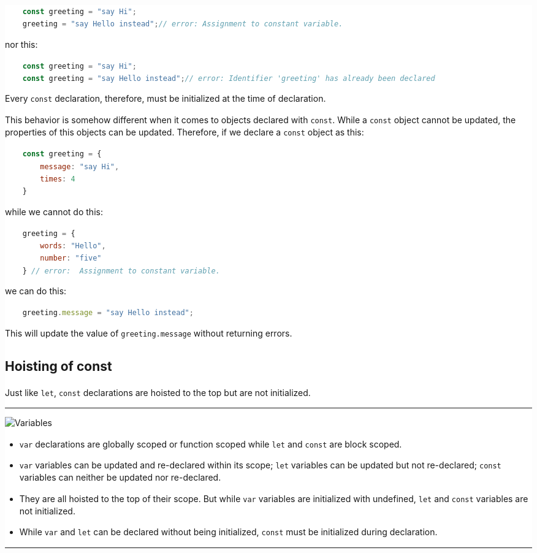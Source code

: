 ```js
    const greeting = "say Hi";
    greeting = "say Hello instead";// error: Assignment to constant variable. 
```

nor this:

```js
    const greeting = "say Hi";
    const greeting = "say Hello instead";// error: Identifier 'greeting' has already been declared
```

Every ```const``` declaration, therefore, must be initialized at the time of declaration.

This behavior is somehow different when it comes to objects declared with ```const```. While a ```const``` object cannot be updated, the properties of this objects can be updated. Therefore, if we declare a ```const``` object as this:

```js
    const greeting = {
        message: "say Hi",
        times: 4
    }
```

while we cannot do this:

```js
    greeting = {
        words: "Hello",
        number: "five"
    } // error:  Assignment to constant variable.
```

we can do this:

```js
    greeting.message = "say Hello instead";
```

This will update the value of ```greeting.message``` without returning errors.

## Hoisting of const
Just like ```let```, ```const``` declarations are hoisted to the top but are not initialized.

***
![Variables][variables]

[variables]:https://images.viblo.asia/cb582798-fddf-4af3-ae7e-ded31585327e.png

* ```var``` declarations are globally scoped or function scoped while ```let``` and ```const``` are block scoped.

* ```var``` variables can be updated and re-declared within its scope; ```let``` variables can be updated but not re-declared; ```const``` variables can neither be updated nor re-declared.

* They are all hoisted to the top of their scope. But while ```var``` variables are initialized with undefined, ```let``` and ```const``` variables are not initialized.

* While ```var``` and ```let``` can be declared without being initialized, ```const``` must be initialized during declaration.

***
